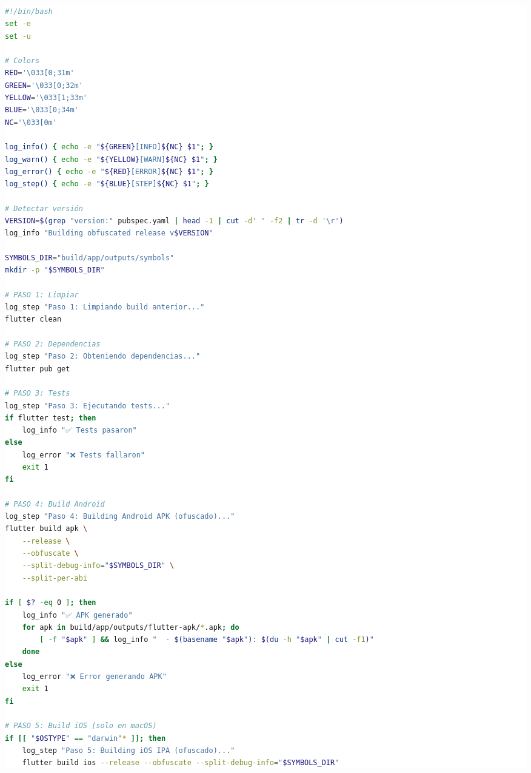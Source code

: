 ```bash
#!/bin/bash
set -e
set -u

# Colors
RED='\033[0;31m'
GREEN='\033[0;32m'
YELLOW='\033[1;33m'
BLUE='\033[0;34m'
NC='\033[0m'

log_info() { echo -e "${GREEN}[INFO]${NC} $1"; }
log_warn() { echo -e "${YELLOW}[WARN]${NC} $1"; }
log_error() { echo -e "${RED}[ERROR]${NC} $1"; }
log_step() { echo -e "${BLUE}[STEP]${NC} $1"; }

# Detectar versión
VERSION=$(grep "version:" pubspec.yaml | head -1 | cut -d' ' -f2 | tr -d '\r')
log_info "Building obfuscated release v$VERSION"

SYMBOLS_DIR="build/app/outputs/symbols"
mkdir -p "$SYMBOLS_DIR"

# PASO 1: Limpiar
log_step "Paso 1: Limpiando build anterior..."
flutter clean

# PASO 2: Dependencias
log_step "Paso 2: Obteniendo dependencias..."
flutter pub get

# PASO 3: Tests
log_step "Paso 3: Ejecutando tests..."
if flutter test; then
    log_info "✅ Tests pasaron"
else
    log_error "❌ Tests fallaron"
    exit 1
fi

# PASO 4: Build Android
log_step "Paso 4: Building Android APK (ofuscado)..."
flutter build apk \
    --release \
    --obfuscate \
    --split-debug-info="$SYMBOLS_DIR" \
    --split-per-abi

if [ $? -eq 0 ]; then
    log_info "✅ APK generado"
    for apk in build/app/outputs/flutter-apk/*.apk; do
        [ -f "$apk" ] && log_info "  - $(basename "$apk"): $(du -h "$apk" | cut -f1)"
    done
else
    log_error "❌ Error generando APK"
    exit 1
fi

# PASO 5: Build iOS (solo en macOS)
if [[ "$OSTYPE" == "darwin"* ]]; then
    log_step "Paso 5: Building iOS IPA (ofuscado)..."
    flutter build ios --release --obfuscate --split-debug-info="$SYMBOLS_DIR"

```
